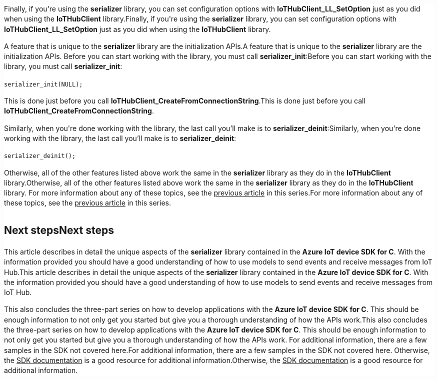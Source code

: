 <span data-ttu-id="15929-360">Finally, if you're using the **serializer** library, you can set configuration options with **IoTHubClient\_LL\_SetOption** just as you did when using the **IoTHubClient** library.</span><span class="sxs-lookup"><span data-stu-id="15929-360">Finally, if you're using the **serializer** library, you can set configuration options with **IoTHubClient\_LL\_SetOption** just as you did when using the **IoTHubClient** library.</span></span>

<span data-ttu-id="15929-361">A feature that is unique to the **serializer** library are the initialization APIs.</span><span class="sxs-lookup"><span data-stu-id="15929-361">A feature that is unique to the **serializer** library are the initialization APIs.</span></span> <span data-ttu-id="15929-362">Before you can start working with the library, you must call **serializer\_init**:</span><span class="sxs-lookup"><span data-stu-id="15929-362">Before you can start working with the library, you must call **serializer\_init**:</span></span>

```
serializer_init(NULL);
```

<span data-ttu-id="15929-363">This is done just before you call **IoTHubClient\_CreateFromConnectionString**.</span><span class="sxs-lookup"><span data-stu-id="15929-363">This is done just before you call **IoTHubClient\_CreateFromConnectionString**.</span></span>

<span data-ttu-id="15929-364">Similarly, when you're done working with the library, the last call you’ll make is to **serializer\_deinit**:</span><span class="sxs-lookup"><span data-stu-id="15929-364">Similarly, when you're done working with the library, the last call you’ll make is to **serializer\_deinit**:</span></span>

```
serializer_deinit();
```

<span data-ttu-id="15929-365">Otherwise, all of the other features listed above work the same in the **serializer** library as they do in the **IoTHubClient** library.</span><span class="sxs-lookup"><span data-stu-id="15929-365">Otherwise, all of the other features listed above work the same in the **serializer** library as they do in the **IoTHubClient** library.</span></span> <span data-ttu-id="15929-366">For more information about any of these topics, see the [previous article](iot-hub-device-sdk-c-iothubclient.md) in this series.</span><span class="sxs-lookup"><span data-stu-id="15929-366">For more information about any of these topics, see the [previous article](iot-hub-device-sdk-c-iothubclient.md) in this series.</span></span>

## <a name="next-steps"></a><span data-ttu-id="15929-367">Next steps</span><span class="sxs-lookup"><span data-stu-id="15929-367">Next steps</span></span>
<span data-ttu-id="15929-368">This article describes in detail the unique aspects of the **serializer** library contained in the **Azure IoT device SDK for C**. With the information provided you should have a good understanding of how to use models to send events and receive messages from IoT Hub.</span><span class="sxs-lookup"><span data-stu-id="15929-368">This article describes in detail the unique aspects of the **serializer** library contained in the **Azure IoT device SDK for C**. With the information provided you should have a good understanding of how to use models to send events and receive messages from IoT Hub.</span></span>

<span data-ttu-id="15929-369">This also concludes the three-part series on how to develop applications with the **Azure IoT device SDK for C**. This should be enough information to not only get you started but give you a thorough understanding of how the APIs work.</span><span class="sxs-lookup"><span data-stu-id="15929-369">This also concludes the three-part series on how to develop applications with the **Azure IoT device SDK for C**. This should be enough information to not only get you started but give you a thorough understanding of how the APIs work.</span></span> <span data-ttu-id="15929-370">For additional information, there are a few samples in the SDK not covered here.</span><span class="sxs-lookup"><span data-stu-id="15929-370">For additional information, there are a few samples in the SDK not covered here.</span></span> <span data-ttu-id="15929-371">Otherwise, the [SDK documentation](https://github.com/Azure/azure-iot-sdk-c) is a good resource for additional information.</span><span class="sxs-lookup"><span data-stu-id="15929-371">Otherwise, the [SDK documentation](https://github.com/Azure/azure-iot-sdk-c) is a good resource for additional information.</span></span>
